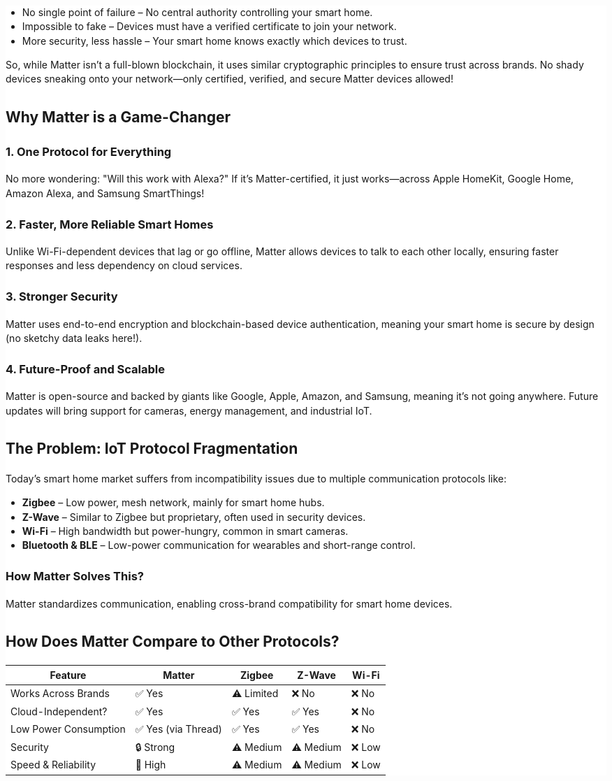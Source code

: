 - No single point of failure – No central authority controlling your smart home.  
- Impossible to fake – Devices must have a verified certificate to join your network.  
- More security, less hassle – Your smart home knows exactly which devices to trust.  

So, while Matter isn’t a full-blown blockchain, it uses similar cryptographic principles to ensure trust across brands. No shady devices sneaking onto your network—only certified, verified, and secure Matter devices allowed!

## Why Matter is a Game-Changer 
### 1. One Protocol for Everything
No more wondering: "Will this work with Alexa?" If it’s Matter-certified, it just works—across Apple HomeKit, Google Home, Amazon Alexa, and Samsung SmartThings!

### 2. Faster, More Reliable Smart Homes
Unlike Wi-Fi-dependent devices that lag or go offline, Matter allows devices to talk to each other locally, ensuring faster responses and less dependency on cloud services.

### 3. Stronger Security
Matter uses end-to-end encryption and blockchain-based device authentication, meaning your smart home is secure by design (no sketchy data leaks here!).

### 4. Future-Proof and Scalable
Matter is open-source and backed by giants like Google, Apple, Amazon, and Samsung, meaning it’s not going anywhere. Future updates will bring support for cameras, energy management, and industrial IoT.

##  The Problem: IoT Protocol Fragmentation
Today’s smart home market suffers from incompatibility issues due to multiple communication protocols like:

- **Zigbee** – Low power, mesh network, mainly for smart home hubs.
- **Z-Wave** – Similar to Zigbee but proprietary, often used in security devices.
- **Wi-Fi** – High bandwidth but power-hungry, common in smart cameras.
- **Bluetooth & BLE** – Low-power communication for wearables and short-range control.

###  How Matter Solves This?
Matter standardizes communication, enabling cross-brand compatibility for smart home devices.

## How Does Matter Compare to Other Protocols?
| Feature | Matter | Zigbee | Z-Wave | Wi-Fi |  
| --- | --- | --- | --- | --- |  
| Works Across Brands | ✅ Yes | ⚠️ Limited | ❌ No | ❌ No |  
| Cloud-Independent?  | ✅ Yes | ✅ Yes | ✅ Yes | ❌ No |  
| Low Power Consumption | ✅ Yes (via Thread) | ✅ Yes | ✅ Yes | ❌ No |  
| Security            | 🔒 Strong | ⚠️ Medium | ⚠️ Medium | ❌ Low |  
| Speed & Reliability | 🚀 High | ⚠️ Medium | ⚠️ Medium | ❌ Low |  
